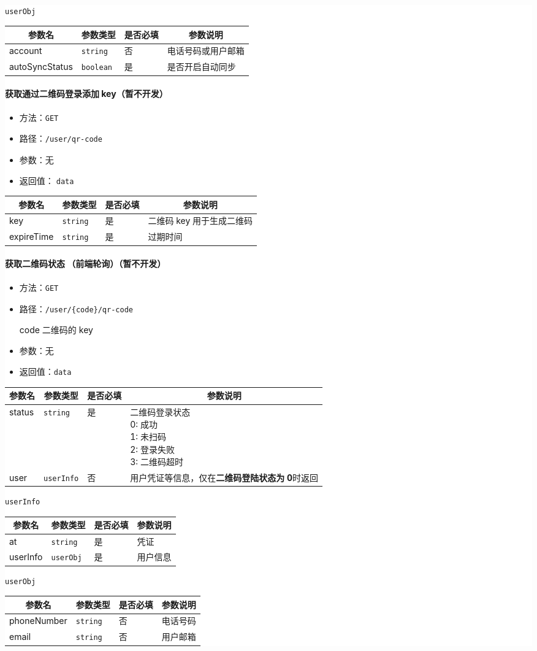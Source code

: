 `userObj`

| 参数名         | 参数类型  | 是否必填 | 参数说明           |
| -------------- | --------- | -------- | ------------------ |
| account        | `string`  | 否       | 电话号码或用户邮箱 |
| autoSyncStatus | `boolean` | 是       | 是否开启自动同步   |

#### 获取通过二维码登录添加 key（暂不开发）

-   方法：`GET`

-   路径：`/user/qr-code`

-   参数：无

-   返回值： `data`

| 参数名     | 参数类型 | 是否必填 | 参数说明                  |
| ---------- | -------- | -------- | ------------------------- |
| key        | `string` | 是       | 二维码 key 用于生成二维码 |
| expireTime | `string` | 是       | 过期时间                  |

#### 获取二维码状态 （前端轮询）（暂不开发）

-   方法：`GET`

-   路径：`/user/{code}/qr-code`

    code 二维码的 key

-   参数：无

-   返回值：`data`

| 参数名 | 参数类型   | 是否必填 | 参数说明                                                                   |
| ------ | ---------- | -------- | -------------------------------------------------------------------------- |
| status | `string`   | 是       | 二维码登录状态<br/>0: 成功<br/>1: 未扫码<br/>2: 登录失败<br/>3: 二维码超时 |
| user   | `userInfo` | 否       | 用户凭证等信息，仅在**二维码登陆状态为 0**时返回                           |

`userInfo`

| 参数名   | 参数类型  | 是否必填 | 参数说明 |
| -------- | --------- | -------- | -------- |
| at       | `string`  | 是       | 凭证     |
| userInfo | `userObj` | 是       | 用户信息 |

`userObj`

| 参数名      | 参数类型 | 是否必填 | 参数说明 |
| ----------- | -------- | -------- | -------- |
| phoneNumber | `string` | 否       | 电话号码 |
| email       | `string` | 否       | 用户邮箱 |
